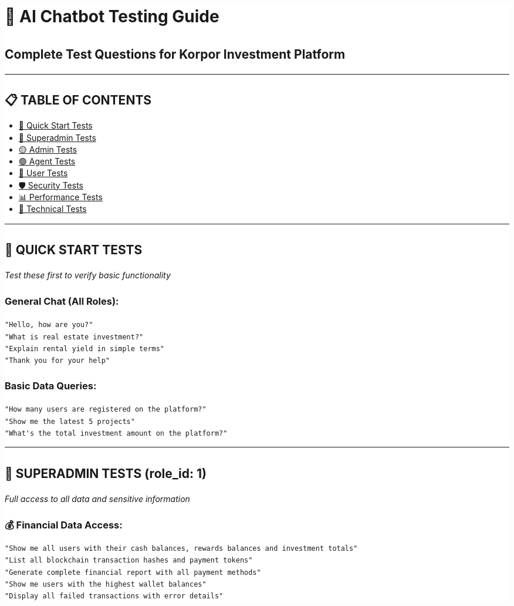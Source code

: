 # 🤖 AI Chatbot Testing Guide
## Complete Test Questions for Korpor Investment Platform

---

## 📋 **TABLE OF CONTENTS**
- [🚀 Quick Start Tests](#-quick-start-tests)
- [🔴 Superadmin Tests](#-superadmin-tests-role_id-1)
- [🟡 Admin Tests](#-admin-tests-role_id-2)
- [🟢 Agent Tests](#-agent-tests-role_id-3)
- [🔵 User Tests](#-user-tests-role_id-4)
- [🛡️ Security Tests](#️-security-tests)
- [📊 Performance Tests](#-performance-tests)
- [🔧 Technical Tests](#-technical-tests)

---

## 🚀 **QUICK START TESTS**
*Test these first to verify basic functionality*

### **General Chat (All Roles):**
```
"Hello, how are you?"
"What is real estate investment?"
"Explain rental yield in simple terms"
"Thank you for your help"
```

### **Basic Data Queries:**
```
"How many users are registered on the platform?"
"Show me the latest 5 projects"
"What's the total investment amount on the platform?"
```

---

## 🔴 **SUPERADMIN TESTS (role_id: 1)**
*Full access to all data and sensitive information*

### **💰 Financial Data Access:**
```
"Show me all users with their cash balances, rewards balances and investment totals"
"List all blockchain transaction hashes and payment tokens"
"Generate complete financial report with all payment methods"
"Show me users with the highest wallet balances"
"Display all failed transactions with error details"
```
